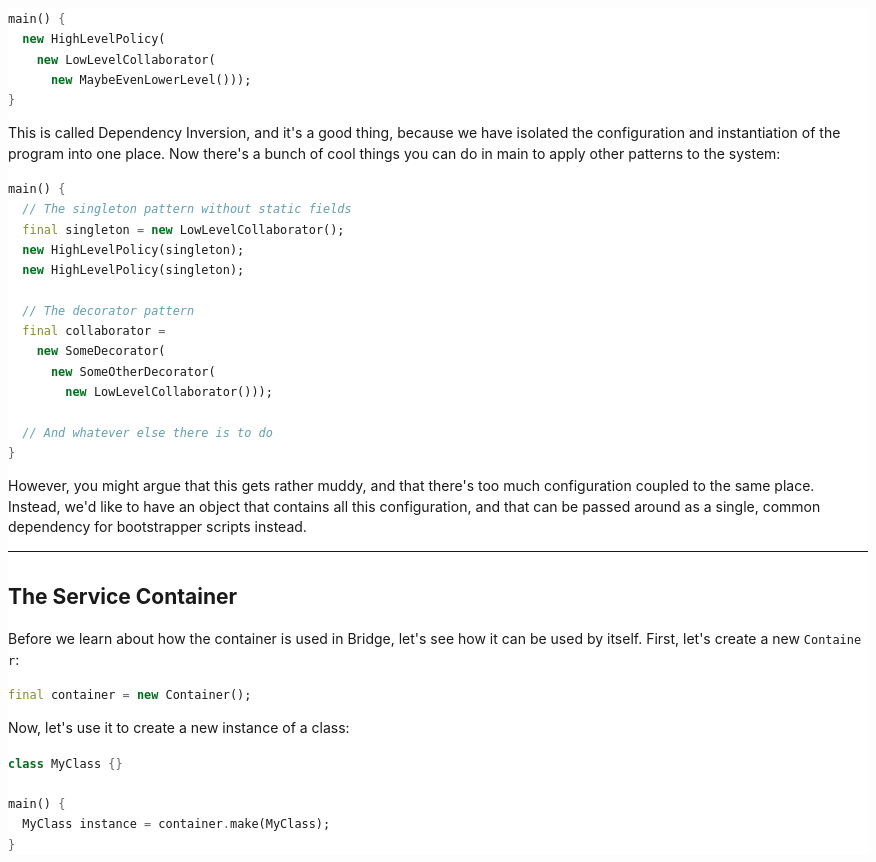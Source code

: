 ```dart
main() {
  new HighLevelPolicy(
    new LowLevelCollaborator(
      new MaybeEvenLowerLevel()));
}
```

This is called Dependency Inversion, and it's a good thing, because we have isolated the configuration and instantiation
of the program into one place. Now there's a bunch of cool things you can do in main to apply other patterns to the
system:

```dart
main() {
  // The singleton pattern without static fields
  final singleton = new LowLevelCollaborator();
  new HighLevelPolicy(singleton);
  new HighLevelPolicy(singleton);

  // The decorator pattern
  final collaborator =
    new SomeDecorator(
      new SomeOtherDecorator(
        new LowLevelCollaborator()));

  // And whatever else there is to do
}
```

However, you might argue that this gets rather muddy, and that there's too much configuration coupled to the same place.
Instead, we'd like to have an object that contains all this configuration, and that can be passed around as a single,
common dependency for bootstrapper scripts instead.

---

## The Service Container
Before we learn about how the container is used in Bridge, let's see how it can be used by itself. First, let's create
a new `Container`:

```dart
final container = new Container();
```

Now, let's use it to create a new instance of a class:

```dart
class MyClass {}

main() {
  MyClass instance = container.make(MyClass);
}
```
